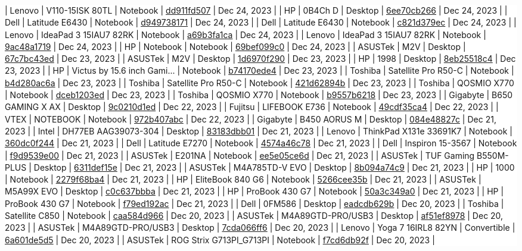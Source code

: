 | Lenovo        | V110-15ISK 80TL             | Notebook    | [dd911fd507](https://linux-hardware.org/?probe=dd911fd507) | Dec 24, 2023 |
| HP            | 0B4Ch D                     | Desktop     | [6ee70cb266](https://linux-hardware.org/?probe=6ee70cb266) | Dec 24, 2023 |
| Dell          | Latitude E6430              | Notebook    | [d949738171](https://linux-hardware.org/?probe=d949738171) | Dec 24, 2023 |
| Dell          | Latitude E6430              | Notebook    | [c821d379ec](https://linux-hardware.org/?probe=c821d379ec) | Dec 24, 2023 |
| Lenovo        | IdeaPad 3 15IAU7 82RK       | Notebook    | [a69b3fa1ca](https://linux-hardware.org/?probe=a69b3fa1ca) | Dec 24, 2023 |
| Lenovo        | IdeaPad 3 15IAU7 82RK       | Notebook    | [9ac48a1719](https://linux-hardware.org/?probe=9ac48a1719) | Dec 24, 2023 |
| HP            | Notebook                    | Notebook    | [69bef099c0](https://linux-hardware.org/?probe=69bef099c0) | Dec 24, 2023 |
| ASUSTek       | M2V                         | Desktop     | [67c7bc43ed](https://linux-hardware.org/?probe=67c7bc43ed) | Dec 23, 2023 |
| ASUSTek       | M2V                         | Desktop     | [1d6970f290](https://linux-hardware.org/?probe=1d6970f290) | Dec 23, 2023 |
| HP            | 1998                        | Desktop     | [8eb25518c4](https://linux-hardware.org/?probe=8eb25518c4) | Dec 23, 2023 |
| HP            | Victus by 15.6 inch Gami... | Notebook    | [b74170ede4](https://linux-hardware.org/?probe=b74170ede4) | Dec 23, 2023 |
| Toshiba       | Satellite Pro R50-C         | Notebook    | [b4d280ac6a](https://linux-hardware.org/?probe=b4d280ac6a) | Dec 23, 2023 |
| Toshiba       | Satellite Pro R50-C         | Notebook    | [421d62894b](https://linux-hardware.org/?probe=421d62894b) | Dec 23, 2023 |
| Toshiba       | QOSMIO X770                 | Notebook    | [dceb1203ed](https://linux-hardware.org/?probe=dceb1203ed) | Dec 23, 2023 |
| Toshiba       | QOSMIO X770                 | Notebook    | [b9557b6218](https://linux-hardware.org/?probe=b9557b6218) | Dec 23, 2023 |
| Gigabyte      | B650 GAMING X AX            | Desktop     | [9c0210d1ed](https://linux-hardware.org/?probe=9c0210d1ed) | Dec 22, 2023 |
| Fujitsu       | LIFEBOOK E736               | Notebook    | [49cdf35ca4](https://linux-hardware.org/?probe=49cdf35ca4) | Dec 22, 2023 |
| VTEX          | NOTEBOOK                    | Notebook    | [972b407abc](https://linux-hardware.org/?probe=972b407abc) | Dec 22, 2023 |
| Gigabyte      | B450 AORUS M                | Desktop     | [084e48827c](https://linux-hardware.org/?probe=084e48827c) | Dec 21, 2023 |
| Intel         | DH77EB AAG39073-304         | Desktop     | [83183dbb01](https://linux-hardware.org/?probe=83183dbb01) | Dec 21, 2023 |
| Lenovo        | ThinkPad X131e 33691K7      | Notebook    | [360dc0f244](https://linux-hardware.org/?probe=360dc0f244) | Dec 21, 2023 |
| Dell          | Latitude E7270              | Notebook    | [4574a46c78](https://linux-hardware.org/?probe=4574a46c78) | Dec 21, 2023 |
| Dell          | Inspiron 15-3567            | Notebook    | [f9d9539e00](https://linux-hardware.org/?probe=f9d9539e00) | Dec 21, 2023 |
| ASUSTek       | E201NA                      | Notebook    | [ee5e05ce6d](https://linux-hardware.org/?probe=ee5e05ce6d) | Dec 21, 2023 |
| ASUSTek       | TUF Gaming B550M-PLUS       | Desktop     | [6311def15e](https://linux-hardware.org/?probe=6311def15e) | Dec 21, 2023 |
| ASUSTek       | M4A785TD-V EVO              | Desktop     | [8b094a74c9](https://linux-hardware.org/?probe=8b094a74c9) | Dec 21, 2023 |
| HP            | 1000                        | Notebook    | [2279f68ba4](https://linux-hardware.org/?probe=2279f68ba4) | Dec 21, 2023 |
| HP            | EliteBook 840 G6            | Notebook    | [5266cee35b](https://linux-hardware.org/?probe=5266cee35b) | Dec 21, 2023 |
| ASUSTek       | M5A99X EVO                  | Desktop     | [c0c637bbba](https://linux-hardware.org/?probe=c0c637bbba) | Dec 21, 2023 |
| HP            | ProBook 430 G7              | Notebook    | [50a3c349a0](https://linux-hardware.org/?probe=50a3c349a0) | Dec 21, 2023 |
| HP            | ProBook 430 G7              | Notebook    | [f79ed192ac](https://linux-hardware.org/?probe=f79ed192ac) | Dec 21, 2023 |
| Dell          | 0FM586                      | Desktop     | [eadcdb629b](https://linux-hardware.org/?probe=eadcdb629b) | Dec 20, 2023 |
| Toshiba       | Satellite C850              | Notebook    | [caa584d966](https://linux-hardware.org/?probe=caa584d966) | Dec 20, 2023 |
| ASUSTek       | M4A89GTD-PRO/USB3           | Desktop     | [af51ef8978](https://linux-hardware.org/?probe=af51ef8978) | Dec 20, 2023 |
| ASUSTek       | M4A89GTD-PRO/USB3           | Desktop     | [7cda066ff6](https://linux-hardware.org/?probe=7cda066ff6) | Dec 20, 2023 |
| Lenovo        | Yoga 7 16IRL8 82YN          | Convertible | [6a601de5d5](https://linux-hardware.org/?probe=6a601de5d5) | Dec 20, 2023 |
| ASUSTek       | ROG Strix G713PI_G713PI     | Notebook    | [f7cd6db92f](https://linux-hardware.org/?probe=f7cd6db92f) | Dec 20, 2023 |